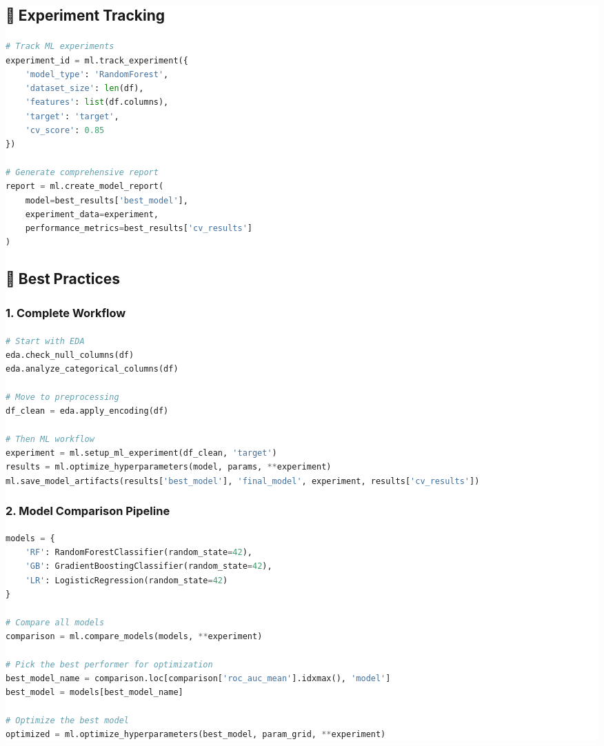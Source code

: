 ## 💾 Experiment Tracking

```python
# Track ML experiments
experiment_id = ml.track_experiment({
    'model_type': 'RandomForest',
    'dataset_size': len(df),
    'features': list(df.columns),
    'target': 'target',
    'cv_score': 0.85
})

# Generate comprehensive report
report = ml.create_model_report(
    model=best_results['best_model'],
    experiment_data=experiment,
    performance_metrics=best_results['cv_results']
)
```

## 🎯 Best Practices

### 1. Complete Workflow
```python
# Start with EDA
eda.check_null_columns(df)
eda.analyze_categorical_columns(df)

# Move to preprocessing
df_clean = eda.apply_encoding(df)

# Then ML workflow
experiment = ml.setup_ml_experiment(df_clean, 'target')
results = ml.optimize_hyperparameters(model, params, **experiment)
ml.save_model_artifacts(results['best_model'], 'final_model', experiment, results['cv_results'])
```

### 2. Model Comparison Pipeline
```python
models = {
    'RF': RandomForestClassifier(random_state=42),
    'GB': GradientBoostingClassifier(random_state=42),
    'LR': LogisticRegression(random_state=42)
}

# Compare all models
comparison = ml.compare_models(models, **experiment)

# Pick the best performer for optimization
best_model_name = comparison.loc[comparison['roc_auc_mean'].idxmax(), 'model']
best_model = models[best_model_name]

# Optimize the best model
optimized = ml.optimize_hyperparameters(best_model, param_grid, **experiment)
```
